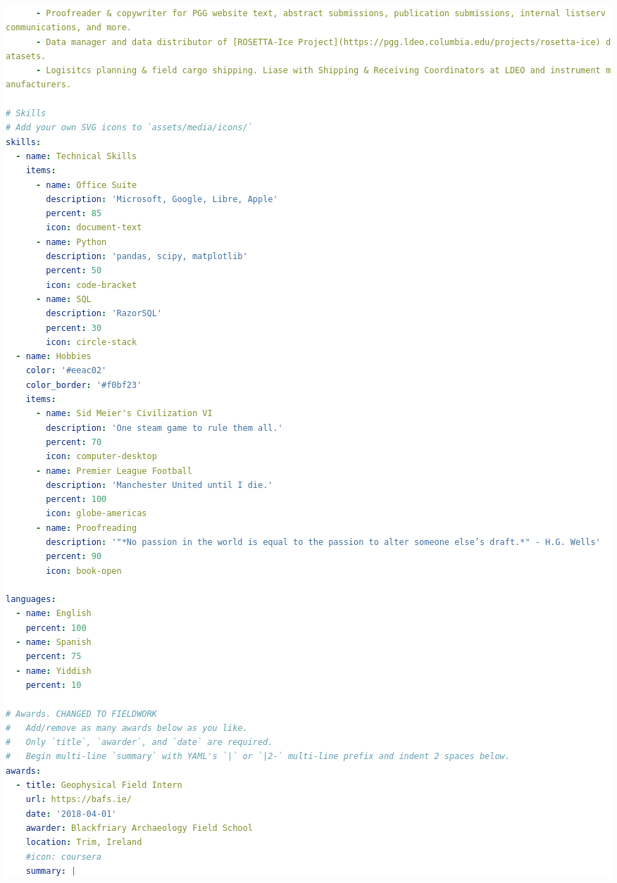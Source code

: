 ```yaml
      - Proofreader & copywriter for PGG website text, abstract submissions, publication submissions, internal listserv communications, and more.
      - Data manager and data distributor of [ROSETTA-Ice Project](https://pgg.ldeo.columbia.edu/projects/rosetta-ice) datasets.
      - Logisitcs planning & field cargo shipping. Liase with Shipping & Receiving Coordinators at LDEO and instrument manufacturers.

# Skills
# Add your own SVG icons to `assets/media/icons/`
skills:
  - name: Technical Skills
    items:
      - name: Office Suite
        description: 'Microsoft, Google, Libre, Apple'
        percent: 85
        icon: document-text
      - name: Python
        description: 'pandas, scipy, matplotlib'
        percent: 50
        icon: code-bracket
      - name: SQL
        description: 'RazorSQL'
        percent: 30
        icon: circle-stack
  - name: Hobbies
    color: '#eeac02'
    color_border: '#f0bf23'
    items:
      - name: Sid Meier's Civilization VI
        description: 'One steam game to rule them all.'
        percent: 70
        icon: computer-desktop
      - name: Premier League Football
        description: 'Manchester United until I die.'
        percent: 100
        icon: globe-americas
      - name: Proofreading
        description: '"*No passion in the world is equal to the passion to alter someone else’s draft.*" - H.G. Wells'
        percent: 90
        icon: book-open

languages:
  - name: English
    percent: 100
  - name: Spanish
    percent: 75
  - name: Yiddish
    percent: 10

# Awards. CHANGED TO FIELDWORK
#   Add/remove as many awards below as you like.
#   Only `title`, `awarder`, and `date` are required.
#   Begin multi-line `summary` with YAML's `|` or `|2-` multi-line prefix and indent 2 spaces below.
awards:
  - title: Geophysical Field Intern
    url: https://bafs.ie/
    date: '2018-04-01'
    awarder: Blackfriary Archaeology Field School
    location: Trim, Ireland
    #icon: coursera
    summary: |
```